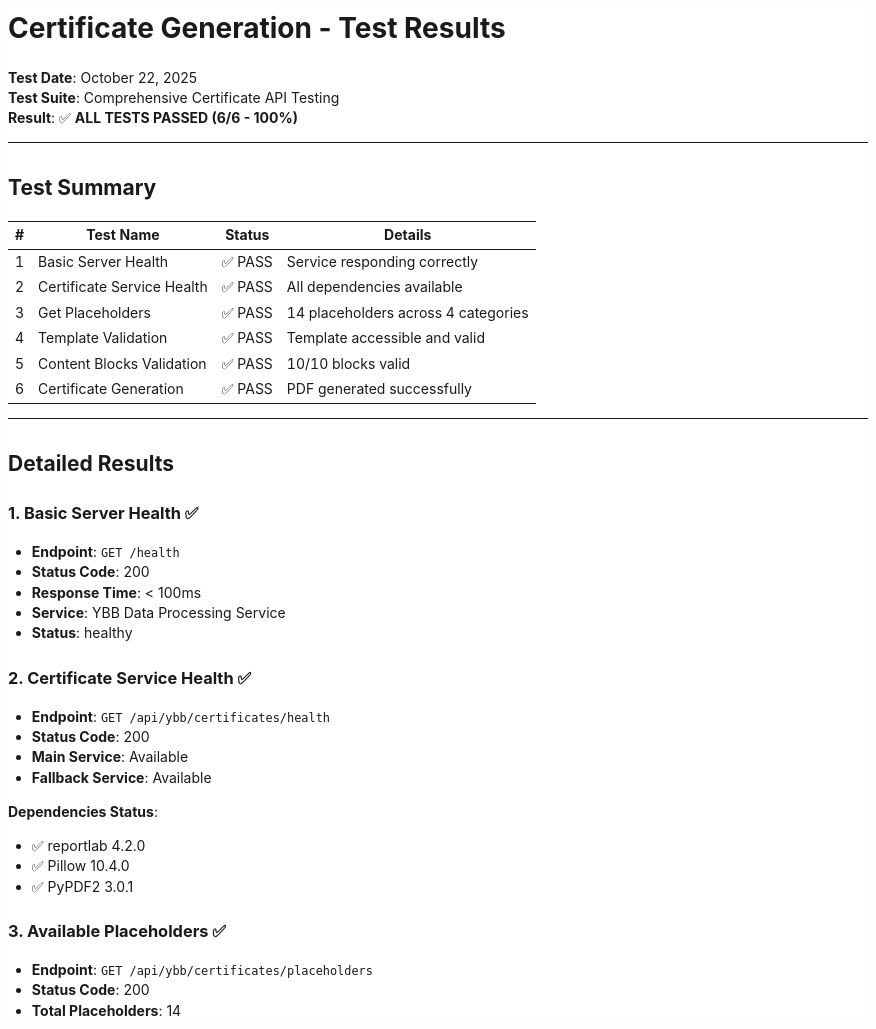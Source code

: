 # Certificate Generation - Test Results

**Test Date**: October 22, 2025  
**Test Suite**: Comprehensive Certificate API Testing  
**Result**: ✅ **ALL TESTS PASSED (6/6 - 100%)**

---

## Test Summary

| # | Test Name | Status | Details |
|---|-----------|--------|---------|
| 1 | Basic Server Health | ✅ PASS | Service responding correctly |
| 2 | Certificate Service Health | ✅ PASS | All dependencies available |
| 3 | Get Placeholders | ✅ PASS | 14 placeholders across 4 categories |
| 4 | Template Validation | ✅ PASS | Template accessible and valid |
| 5 | Content Blocks Validation | ✅ PASS | 10/10 blocks valid |
| 6 | Certificate Generation | ✅ PASS | PDF generated successfully |

---

## Detailed Results

### 1. Basic Server Health ✅
- **Endpoint**: `GET /health`
- **Status Code**: 200
- **Response Time**: < 100ms
- **Service**: YBB Data Processing Service
- **Status**: healthy

### 2. Certificate Service Health ✅
- **Endpoint**: `GET /api/ybb/certificates/health`
- **Status Code**: 200
- **Main Service**: Available
- **Fallback Service**: Available

**Dependencies Status**:
- ✅ reportlab 4.2.0
- ✅ Pillow 10.4.0
- ✅ PyPDF2 3.0.1

### 3. Available Placeholders ✅
- **Endpoint**: `GET /api/ybb/certificates/placeholders`
- **Status Code**: 200
- **Total Placeholders**: 14
